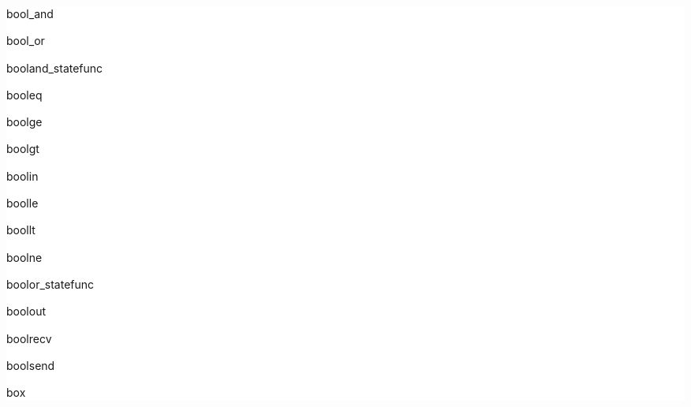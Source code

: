 <tr id="zh-cn_topic_0283137115_row86691112204120"><td class="cellrowborder" valign="top" width="17.73%"><p id="zh-cn_topic_0283137115_p466991214119"><a name="zh-cn_topic_0283137115_p466991214119"></a><a name="zh-cn_topic_0283137115_p466991214119"></a>bool_and</p>
</td>
<td class="cellrowborder" valign="top" width="14.08%"><p id="zh-cn_topic_0283137115_p96699125416"><a name="zh-cn_topic_0283137115_p96699125416"></a><a name="zh-cn_topic_0283137115_p96699125416"></a>bool_or</p>
</td>
<td class="cellrowborder" valign="top" width="14.540000000000001%"><p id="zh-cn_topic_0283137115_p166951244118"><a name="zh-cn_topic_0283137115_p166951244118"></a><a name="zh-cn_topic_0283137115_p166951244118"></a>booland_statefunc</p>
</td>
<td class="cellrowborder" valign="top" width="11.78%"><p id="zh-cn_topic_0283137115_p06693121418"><a name="zh-cn_topic_0283137115_p06693121418"></a><a name="zh-cn_topic_0283137115_p06693121418"></a>booleq</p>
</td>
<td class="cellrowborder" valign="top" width="12.889999999999999%"><p id="zh-cn_topic_0283137115_p1366914121415"><a name="zh-cn_topic_0283137115_p1366914121415"></a><a name="zh-cn_topic_0283137115_p1366914121415"></a>boolge</p>
</td>
<td class="cellrowborder" valign="top" width="11.19%"><p id="zh-cn_topic_0283137115_p7669912184114"><a name="zh-cn_topic_0283137115_p7669912184114"></a><a name="zh-cn_topic_0283137115_p7669912184114"></a>boolgt</p>
</td>
<td class="cellrowborder" valign="top" width="17.79%"><p id="zh-cn_topic_0283137115_p7670151274114"><a name="zh-cn_topic_0283137115_p7670151274114"></a><a name="zh-cn_topic_0283137115_p7670151274114"></a>boolin</p>
</td>
</tr>
<tr id="zh-cn_topic_0283137115_row567001217412"><td class="cellrowborder" valign="top" width="17.73%"><p id="zh-cn_topic_0283137115_p116701912164114"><a name="zh-cn_topic_0283137115_p116701912164114"></a><a name="zh-cn_topic_0283137115_p116701912164114"></a>boolle</p>
</td>
<td class="cellrowborder" valign="top" width="14.08%"><p id="zh-cn_topic_0283137115_p14670191216412"><a name="zh-cn_topic_0283137115_p14670191216412"></a><a name="zh-cn_topic_0283137115_p14670191216412"></a>boollt</p>
</td>
<td class="cellrowborder" valign="top" width="14.540000000000001%"><p id="zh-cn_topic_0283137115_p1867011123417"><a name="zh-cn_topic_0283137115_p1867011123417"></a><a name="zh-cn_topic_0283137115_p1867011123417"></a>boolne</p>
</td>
<td class="cellrowborder" valign="top" width="11.78%"><p id="zh-cn_topic_0283137115_p267041224113"><a name="zh-cn_topic_0283137115_p267041224113"></a><a name="zh-cn_topic_0283137115_p267041224113"></a>boolor_statefunc</p>
</td>
<td class="cellrowborder" valign="top" width="12.889999999999999%"><p id="zh-cn_topic_0283137115_p76705124418"><a name="zh-cn_topic_0283137115_p76705124418"></a><a name="zh-cn_topic_0283137115_p76705124418"></a>boolout</p>
</td>
<td class="cellrowborder" valign="top" width="11.19%"><p id="zh-cn_topic_0283137115_p2067061211416"><a name="zh-cn_topic_0283137115_p2067061211416"></a><a name="zh-cn_topic_0283137115_p2067061211416"></a>boolrecv</p>
</td>
<td class="cellrowborder" valign="top" width="17.79%"><p id="zh-cn_topic_0283137115_p186706121418"><a name="zh-cn_topic_0283137115_p186706121418"></a><a name="zh-cn_topic_0283137115_p186706121418"></a>boolsend</p>
</td>
</tr>
<tr id="zh-cn_topic_0283137115_row19670191214111"><td class="cellrowborder" valign="top" width="17.73%"><p id="zh-cn_topic_0283137115_p3670181212415"><a name="zh-cn_topic_0283137115_p3670181212415"></a><a name="zh-cn_topic_0283137115_p3670181212415"></a>box</p>
</td>